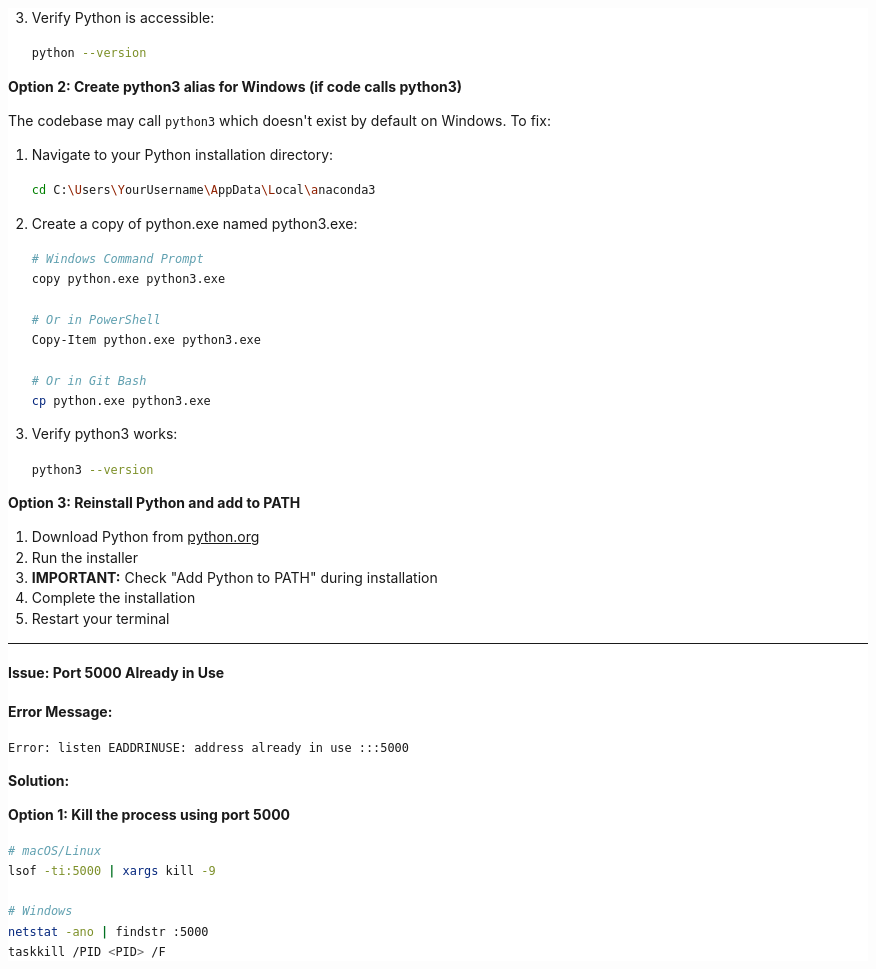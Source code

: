 3. Verify Python is accessible:
   ```bash
   python --version
   ```

**Option 2: Create python3 alias for Windows (if code calls python3)**

The codebase may call `python3` which doesn't exist by default on Windows. To fix:

1. Navigate to your Python installation directory:
   ```bash
   cd C:\Users\YourUsername\AppData\Local\anaconda3
   ```

2. Create a copy of python.exe named python3.exe:
   ```bash
   # Windows Command Prompt
   copy python.exe python3.exe

   # Or in PowerShell
   Copy-Item python.exe python3.exe

   # Or in Git Bash
   cp python.exe python3.exe
   ```

3. Verify python3 works:
   ```bash
   python3 --version
   ```

**Option 3: Reinstall Python and add to PATH**

1. Download Python from [python.org](https://www.python.org/downloads/)
2. Run the installer
3. **IMPORTANT:** Check "Add Python to PATH" during installation
4. Complete the installation
5. Restart your terminal

---

#### Issue: Port 5000 Already in Use

**Error Message:**
```
Error: listen EADDRINUSE: address already in use :::5000
```

**Solution:**

**Option 1: Kill the process using port 5000**
```bash
# macOS/Linux
lsof -ti:5000 | xargs kill -9

# Windows
netstat -ano | findstr :5000
taskkill /PID <PID> /F
```
